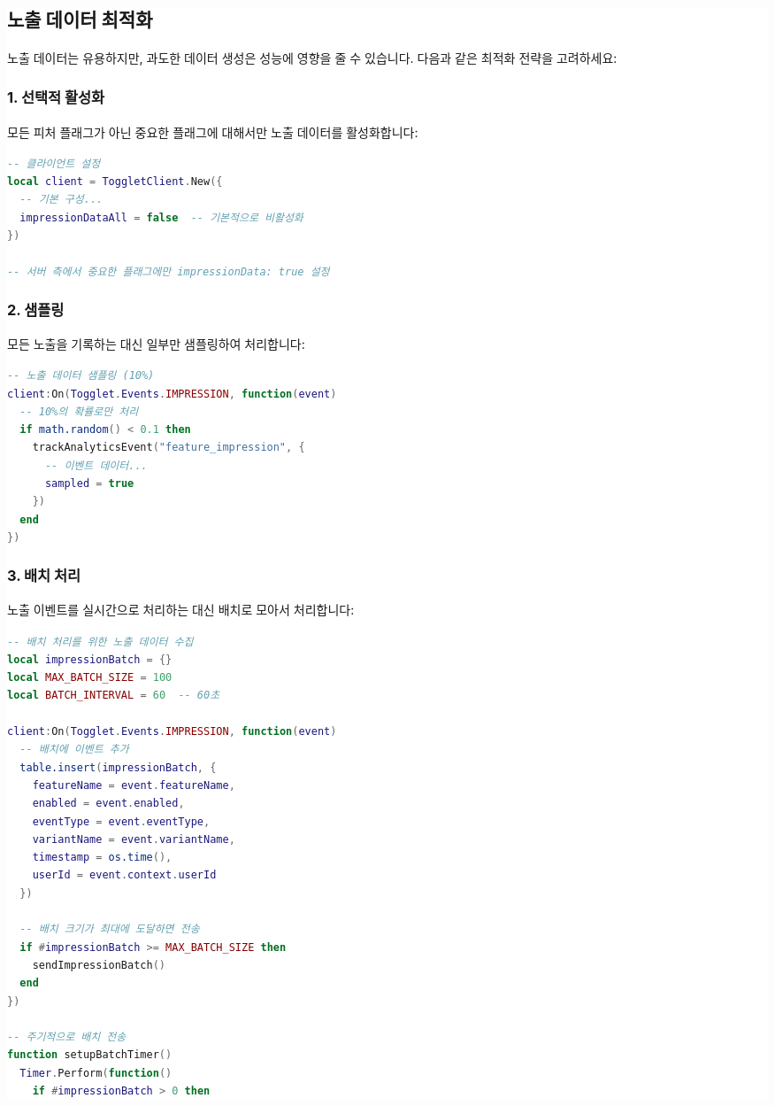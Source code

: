 ## 노출 데이터 최적화

노출 데이터는 유용하지만, 과도한 데이터 생성은 성능에 영향을 줄 수 있습니다. 다음과 같은 최적화 전략을 고려하세요:

### 1. 선택적 활성화

모든 피처 플래그가 아닌 중요한 플래그에 대해서만 노출 데이터를 활성화합니다:

```lua
-- 클라이언트 설정
local client = ToggletClient.New({
  -- 기본 구성...
  impressionDataAll = false  -- 기본적으로 비활성화
})

-- 서버 측에서 중요한 플래그에만 impressionData: true 설정
```

### 2. 샘플링

모든 노출을 기록하는 대신 일부만 샘플링하여 처리합니다:

```lua
-- 노출 데이터 샘플링 (10%)
client:On(Togglet.Events.IMPRESSION, function(event)
  -- 10%의 확률로만 처리
  if math.random() < 0.1 then
    trackAnalyticsEvent("feature_impression", {
      -- 이벤트 데이터...
      sampled = true
    })
  end
})
```

### 3. 배치 처리

노출 이벤트를 실시간으로 처리하는 대신 배치로 모아서 처리합니다:

```lua
-- 배치 처리를 위한 노출 데이터 수집
local impressionBatch = {}
local MAX_BATCH_SIZE = 100
local BATCH_INTERVAL = 60  -- 60초

client:On(Togglet.Events.IMPRESSION, function(event)
  -- 배치에 이벤트 추가
  table.insert(impressionBatch, {
    featureName = event.featureName,
    enabled = event.enabled,
    eventType = event.eventType,
    variantName = event.variantName,
    timestamp = os.time(),
    userId = event.context.userId
  })

  -- 배치 크기가 최대에 도달하면 전송
  if #impressionBatch >= MAX_BATCH_SIZE then
    sendImpressionBatch()
  end
})

-- 주기적으로 배치 전송
function setupBatchTimer()
  Timer.Perform(function()
    if #impressionBatch > 0 then
```